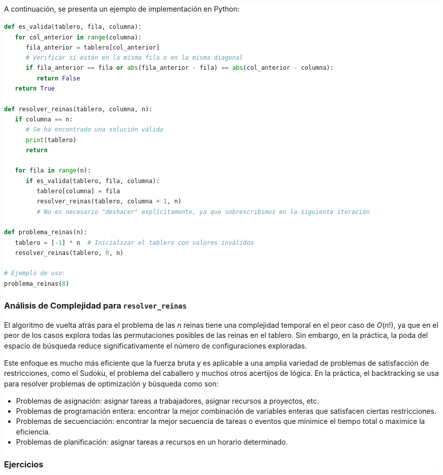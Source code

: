 A continuación, se presenta un ejemplo de implementación en Python:

```python
def es_valida(tablero, fila, columna):
   for col_anterior in range(columna):
      fila_anterior = tablero[col_anterior]
      # Verificar si están en la misma fila o en la misma diagonal
      if fila_anterior == fila or abs(fila_anterior - fila) == abs(col_anterior - columna):
         return False
   return True

def resolver_reinas(tablero, columna, n):
   if columna == n:
      # Se ha encontrado una solución válida
      print(tablero)
      return

   for fila in range(n):
      if es_valida(tablero, fila, columna):
         tablero[columna] = fila
         resolver_reinas(tablero, columna + 1, n)
         # No es necesario "deshacer" explícitamente, ya que sobrescribimos en la siguiente iteración

def problema_reinas(n):
   tablero = [-1] * n  # Inicializar el tablero con valores inválidos
   resolver_reinas(tablero, 0, n)

# Ejemplo de uso:
problema_reinas(8)
```

### Análisis de Complejidad para `resolver_reinas`

El algoritmo de vuelta atrás para el problema de las $n$ reinas tiene una complejidad temporal en el peor caso de $O(n!)$, ya que en el peor de los casos explora todas las permutaciones posibles de las reinas en el tablero. Sin embargo, en la práctica, la poda del espacio de búsqueda reduce significativamente el número de configuraciones exploradas.

Este enfoque es mucho más eficiente que la fuerza bruta y es aplicable a una amplia variedad de problemas de satisfacción de restricciones, como el Sudoku, el problema del caballero y muchos otros acertijos de lógica.
En la práctica, el backtracking se usa para resolver problemas de optimización y búsqueda como son:

- Problemas de asignación: asignar tareas a trabajadores, asignar recursos a proyectos, etc.
- Problemas de programación entera: encontrar la mejor combinación de variables enteras que satisfacen ciertas restricciones.
- Problemas de secuenciación: encontrar la mejor secuencia de tareas o eventos que minimice el tiempo total o maximice la eficiencia.
- Problemas de planificación: asignar tareas a recursos en un horario determinado.

### Ejercicios
